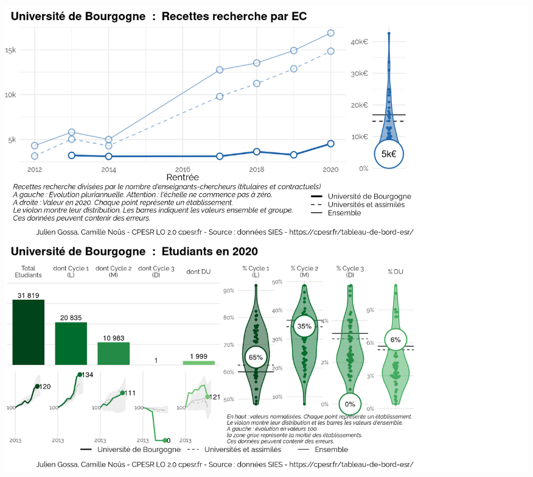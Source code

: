 <img src="universites_files/figure-gfm/univ_a-223.png" width="672" />

<img src="universites_files/figure-gfm/univ_a-224.png" width="672" />

